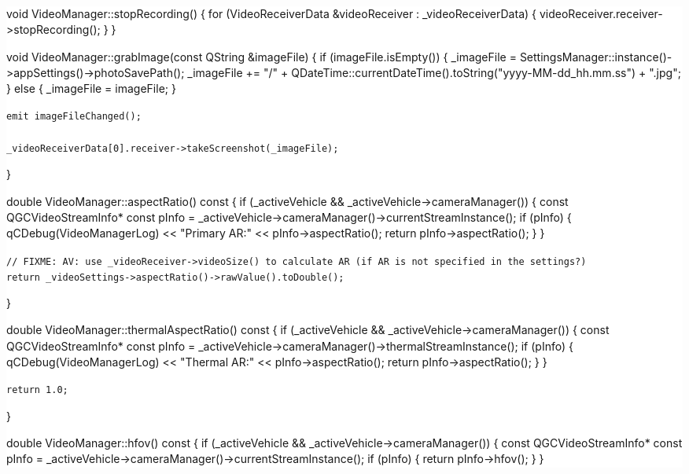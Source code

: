 void VideoManager::stopRecording()
{
    for (VideoReceiverData &videoReceiver : _videoReceiverData) {
        videoReceiver.receiver->stopRecording();
    }
}

void VideoManager::grabImage(const QString &imageFile)
{
    if (imageFile.isEmpty()) {
        _imageFile = SettingsManager::instance()->appSettings()->photoSavePath();
        _imageFile += "/" + QDateTime::currentDateTime().toString("yyyy-MM-dd_hh.mm.ss") + ".jpg";
    } else {
        _imageFile = imageFile;
    }

    emit imageFileChanged();

    _videoReceiverData[0].receiver->takeScreenshot(_imageFile);
}

double VideoManager::aspectRatio() const
{
    if (_activeVehicle && _activeVehicle->cameraManager()) {
        const QGCVideoStreamInfo* const pInfo = _activeVehicle->cameraManager()->currentStreamInstance();
        if (pInfo) {
            qCDebug(VideoManagerLog) << "Primary AR:" << pInfo->aspectRatio();
            return pInfo->aspectRatio();
        }
    }

    // FIXME: AV: use _videoReceiver->videoSize() to calculate AR (if AR is not specified in the settings?)
    return _videoSettings->aspectRatio()->rawValue().toDouble();
}

double VideoManager::thermalAspectRatio() const
{
    if (_activeVehicle && _activeVehicle->cameraManager()) {
        const QGCVideoStreamInfo* const pInfo = _activeVehicle->cameraManager()->thermalStreamInstance();
        if (pInfo) {
            qCDebug(VideoManagerLog) << "Thermal AR:" << pInfo->aspectRatio();
            return pInfo->aspectRatio();
        }
    }

    return 1.0;
}

double VideoManager::hfov() const
{
    if (_activeVehicle && _activeVehicle->cameraManager()) {
        const QGCVideoStreamInfo* const pInfo = _activeVehicle->cameraManager()->currentStreamInstance();
        if (pInfo) {
            return pInfo->hfov();
        }
    }
